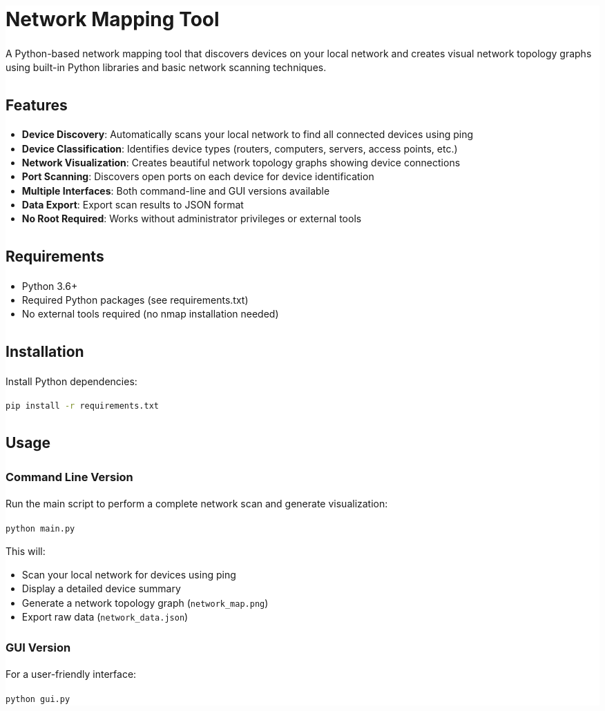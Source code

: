 # Network Mapping Tool

A Python-based network mapping tool that discovers devices on your local network and creates visual network topology graphs using built-in Python libraries and basic network scanning techniques.

## Features

- **Device Discovery**: Automatically scans your local network to find all connected devices using ping
- **Device Classification**: Identifies device types (routers, computers, servers, access points, etc.)
- **Network Visualization**: Creates beautiful network topology graphs showing device connections
- **Port Scanning**: Discovers open ports on each device for device identification
- **Multiple Interfaces**: Both command-line and GUI versions available
- **Data Export**: Export scan results to JSON format
- **No Root Required**: Works without administrator privileges or external tools

## Requirements

- Python 3.6+
- Required Python packages (see requirements.txt)
- No external tools required (no nmap installation needed)

## Installation

Install Python dependencies:
```bash
pip install -r requirements.txt
```

## Usage

### Command Line Version

Run the main script to perform a complete network scan and generate visualization:

```bash
python main.py
```

This will:
- Scan your local network for devices using ping
- Display a detailed device summary
- Generate a network topology graph (`network_map.png`)
- Export raw data (`network_data.json`)

### GUI Version

For a user-friendly interface:

```bash
python gui.py
```
